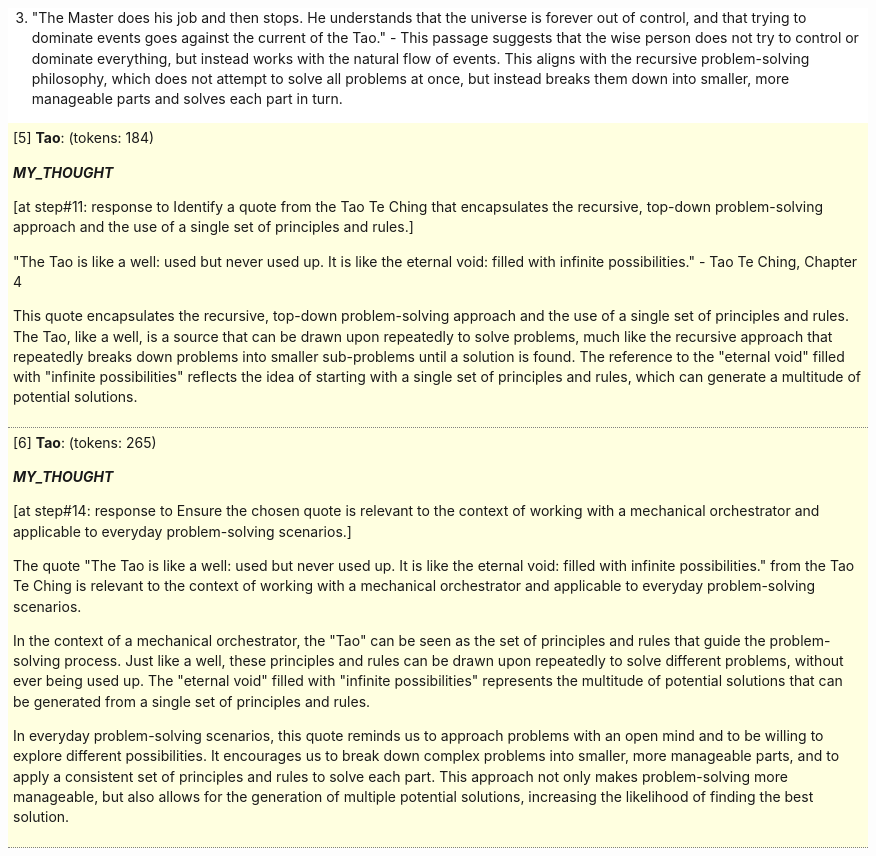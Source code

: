 3. "The Master does his job and then stops. He understands that the universe is forever out of control, and that trying to dominate events goes against the current of the Tao." - This passage suggests that the wise person does not try to control or dominate everything, but instead works with the natural flow of events. This aligns with the recursive problem-solving philosophy, which does not attempt to solve all problems at once, but instead breaks them down into smaller, more manageable parts and solves each part in turn.


</div>

<div style="background-color:lightyellow; padding: 5px; border-bottom: 1px dotted grey">
<div>[5] <b>Tao</b>: (tokens: 184)</div>

***MY_THOUGHT***


[at step#11: response to Identify a quote from the Tao Te Ching that encapsulates the recursive, top-down problem-solving approach and the use of a single set of principles and rules.]

"The Tao is like a well: used but never used up. It is like the eternal void: filled with infinite possibilities." - Tao Te Ching, Chapter 4

This quote encapsulates the recursive, top-down problem-solving approach and the use of a single set of principles and rules. The Tao, like a well, is a source that can be drawn upon repeatedly to solve problems, much like the recursive approach that repeatedly breaks down problems into smaller sub-problems until a solution is found. The reference to the "eternal void" filled with "infinite possibilities" reflects the idea of starting with a single set of principles and rules, which can generate a multitude of potential solutions.


</div>

<div style="background-color:lightyellow; padding: 5px; border-bottom: 1px dotted grey">
<div>[6] <b>Tao</b>: (tokens: 265)</div>

***MY_THOUGHT***


[at step#14: response to Ensure the chosen quote is relevant to the context of working with a mechanical orchestrator and applicable to everyday problem-solving scenarios.]

The quote "The Tao is like a well: used but never used up. It is like the eternal void: filled with infinite possibilities." from the Tao Te Ching is relevant to the context of working with a mechanical orchestrator and applicable to everyday problem-solving scenarios.

In the context of a mechanical orchestrator, the "Tao" can be seen as the set of principles and rules that guide the problem-solving process. Just like a well, these principles and rules can be drawn upon repeatedly to solve different problems, without ever being used up. The "eternal void" filled with "infinite possibilities" represents the multitude of potential solutions that can be generated from a single set of principles and rules.

In everyday problem-solving scenarios, this quote reminds us to approach problems with an open mind and to be willing to explore different possibilities. It encourages us to break down complex problems into smaller, more manageable parts, and to apply a consistent set of principles and rules to solve each part. This approach not only makes problem-solving more manageable, but also allows for the generation of multiple potential solutions, increasing the likelihood of finding the best solution.


</div>
